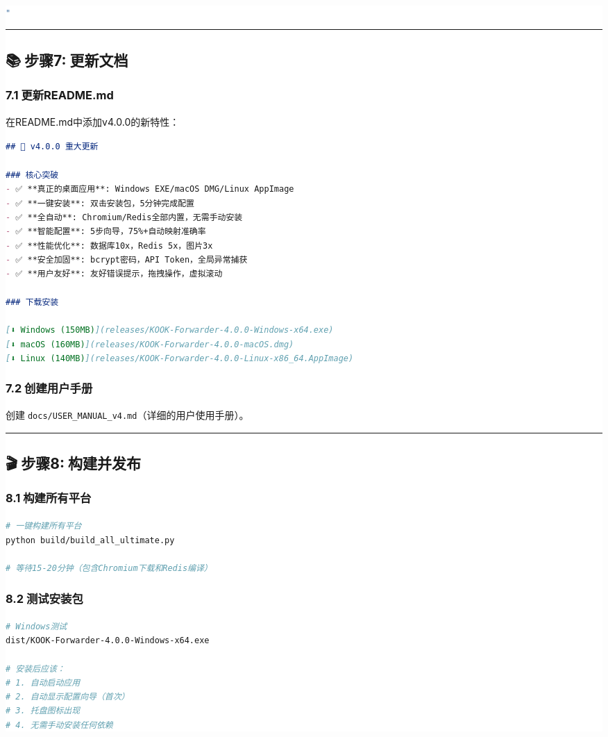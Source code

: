 ```bash
"
```

---

## 📚 步骤7: 更新文档

### 7.1 更新README.md

在README.md中添加v4.0.0的新特性：

```markdown
## 🎉 v4.0.0 重大更新

### 核心突破
- ✅ **真正的桌面应用**: Windows EXE/macOS DMG/Linux AppImage
- ✅ **一键安装**: 双击安装包，5分钟完成配置
- ✅ **全自动**: Chromium/Redis全部内置，无需手动安装
- ✅ **智能配置**: 5步向导，75%+自动映射准确率
- ✅ **性能优化**: 数据库10x，Redis 5x，图片3x
- ✅ **安全加固**: bcrypt密码，API Token，全局异常捕获
- ✅ **用户友好**: 友好错误提示，拖拽操作，虚拟滚动

### 下载安装

[⬇️ Windows (150MB)](releases/KOOK-Forwarder-4.0.0-Windows-x64.exe)  
[⬇️ macOS (160MB)](releases/KOOK-Forwarder-4.0.0-macOS.dmg)  
[⬇️ Linux (140MB)](releases/KOOK-Forwarder-4.0.0-Linux-x86_64.AppImage)
```

### 7.2 创建用户手册

创建 `docs/USER_MANUAL_v4.md`（详细的用户使用手册）。

---

## 🎬 步骤8: 构建并发布

### 8.1 构建所有平台

```bash
# 一键构建所有平台
python build/build_all_ultimate.py

# 等待15-20分钟（包含Chromium下载和Redis编译）
```

### 8.2 测试安装包

```bash
# Windows测试
dist/KOOK-Forwarder-4.0.0-Windows-x64.exe

# 安装后应该：
# 1. 自动启动应用
# 2. 自动显示配置向导（首次）
# 3. 托盘图标出现
# 4. 无需手动安装任何依赖
```
